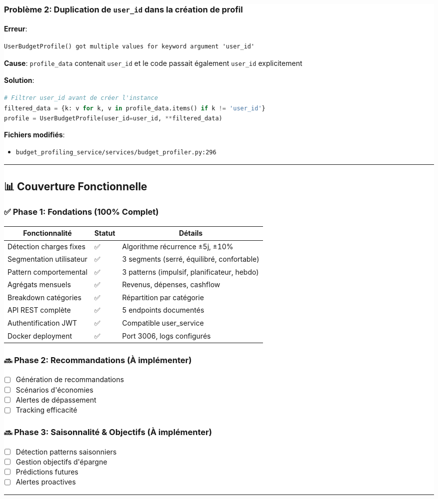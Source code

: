 ### Problème 2: Duplication de `user_id` dans la création de profil

**Erreur**:
```
UserBudgetProfile() got multiple values for keyword argument 'user_id'
```

**Cause**: `profile_data` contenait `user_id` et le code passait également `user_id` explicitement

**Solution**:
```python
# Filtrer user_id avant de créer l'instance
filtered_data = {k: v for k, v in profile_data.items() if k != 'user_id'}
profile = UserBudgetProfile(user_id=user_id, **filtered_data)
```

**Fichiers modifiés**:
- `budget_profiling_service/services/budget_profiler.py:296`

---

## 📊 Couverture Fonctionnelle

### ✅ Phase 1: Fondations (100% Complet)

| Fonctionnalité | Statut | Détails |
|----------------|--------|---------|
| Détection charges fixes | ✅ | Algorithme récurrence ±5j, ±10% |
| Segmentation utilisateur | ✅ | 3 segments (serré, équilibré, confortable) |
| Pattern comportemental | ✅ | 3 patterns (impulsif, planificateur, hebdo) |
| Agrégats mensuels | ✅ | Revenus, dépenses, cashflow |
| Breakdown catégories | ✅ | Répartition par catégorie |
| API REST complète | ✅ | 5 endpoints documentés |
| Authentification JWT | ✅ | Compatible user_service |
| Docker deployment | ✅ | Port 3006, logs configurés |

### 🔜 Phase 2: Recommandations (À implémenter)

- [ ] Génération de recommandations
- [ ] Scénarios d'économies
- [ ] Alertes de dépassement
- [ ] Tracking efficacité

### 🔜 Phase 3: Saisonnalité & Objectifs (À implémenter)

- [ ] Détection patterns saisonniers
- [ ] Gestion objectifs d'épargne
- [ ] Prédictions futures
- [ ] Alertes proactives

---